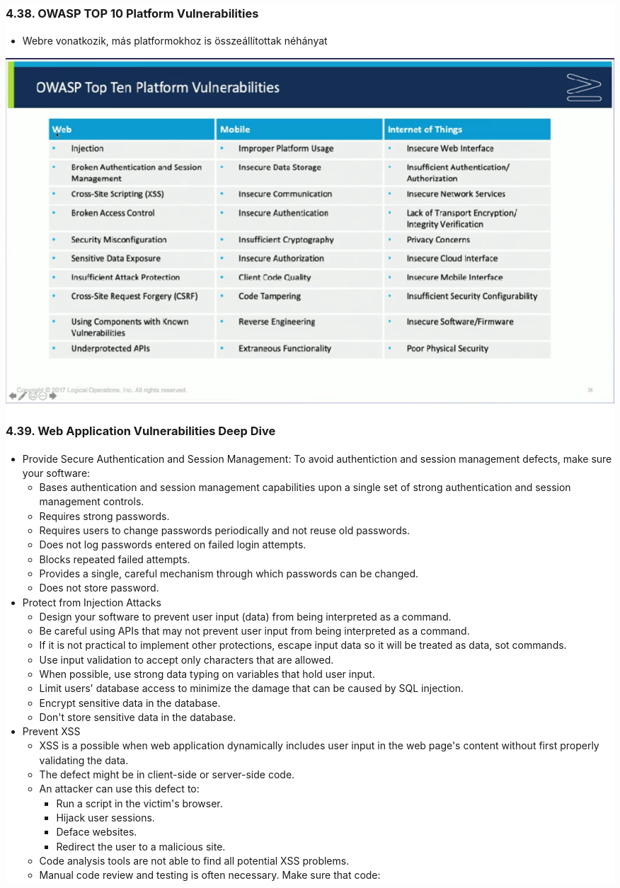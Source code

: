 ### 4.38. OWASP TOP 10 Platform Vulnerabilities

- Webre vonatkozik, más platformokhoz is összeállítottak néhányat

![4.38](img/4.38.png)

### 4.39. Web Application Vulnerabilities Deep Dive

- Provide Secure Authentication and Session Management: To avoid authentiction and session management defects, make sure your software:
  - Bases authentication and session management capabilities upon a single set of strong authentication and session management controls.
  - Requires strong passwords.
  - Requires users to change passwords periodically and not reuse old passwords.
  - Does not log passwords entered on failed login attempts.
  - Blocks repeated failed attempts.
  - Provides a single, careful mechanism through which passwords can be changed.
  - Does not store password.
- Protect from Injection Attacks
  - Design your software to prevent user input (data) from being interpreted as a command.
  - Be careful using APIs that may not prevent user input from being interpreted as a command.
  - If it is not practical to implement other protections, escape input data so it will be treated as data, sot commands.
  - Use input validation to accept only characters that are allowed.
  - When possible, use strong data typing on variables that hold user input.
  - Limit users' database access to minimize the damage that can be caused by SQL injection.
  - Encrypt sensitive data in the database.
  - Don't store sensitive data in the database.
- Prevent XSS
  - XSS is a possible when web application dynamically includes user input in the web page's content without first properly validating the data.
  - The defect might be in client-side or server-side code.
  - An attacker can use this defect to:
    - Run a script in the victim's browser.
    - Hijack user sessions.
    - Deface websites.
    - Redirect the user to a malicious site.
  - Code analysis tools are not able to find all potential XSS problems.
  - Manual code review and testing is often necessary. Make sure that code: